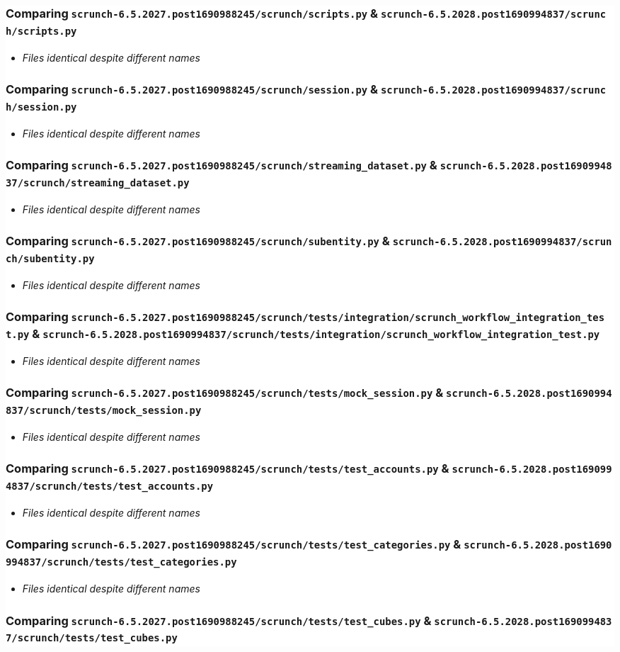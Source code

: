 ### Comparing `scrunch-6.5.2027.post1690988245/scrunch/scripts.py` & `scrunch-6.5.2028.post1690994837/scrunch/scripts.py`

 * *Files identical despite different names*

### Comparing `scrunch-6.5.2027.post1690988245/scrunch/session.py` & `scrunch-6.5.2028.post1690994837/scrunch/session.py`

 * *Files identical despite different names*

### Comparing `scrunch-6.5.2027.post1690988245/scrunch/streaming_dataset.py` & `scrunch-6.5.2028.post1690994837/scrunch/streaming_dataset.py`

 * *Files identical despite different names*

### Comparing `scrunch-6.5.2027.post1690988245/scrunch/subentity.py` & `scrunch-6.5.2028.post1690994837/scrunch/subentity.py`

 * *Files identical despite different names*

### Comparing `scrunch-6.5.2027.post1690988245/scrunch/tests/integration/scrunch_workflow_integration_test.py` & `scrunch-6.5.2028.post1690994837/scrunch/tests/integration/scrunch_workflow_integration_test.py`

 * *Files identical despite different names*

### Comparing `scrunch-6.5.2027.post1690988245/scrunch/tests/mock_session.py` & `scrunch-6.5.2028.post1690994837/scrunch/tests/mock_session.py`

 * *Files identical despite different names*

### Comparing `scrunch-6.5.2027.post1690988245/scrunch/tests/test_accounts.py` & `scrunch-6.5.2028.post1690994837/scrunch/tests/test_accounts.py`

 * *Files identical despite different names*

### Comparing `scrunch-6.5.2027.post1690988245/scrunch/tests/test_categories.py` & `scrunch-6.5.2028.post1690994837/scrunch/tests/test_categories.py`

 * *Files identical despite different names*

### Comparing `scrunch-6.5.2027.post1690988245/scrunch/tests/test_cubes.py` & `scrunch-6.5.2028.post1690994837/scrunch/tests/test_cubes.py`
